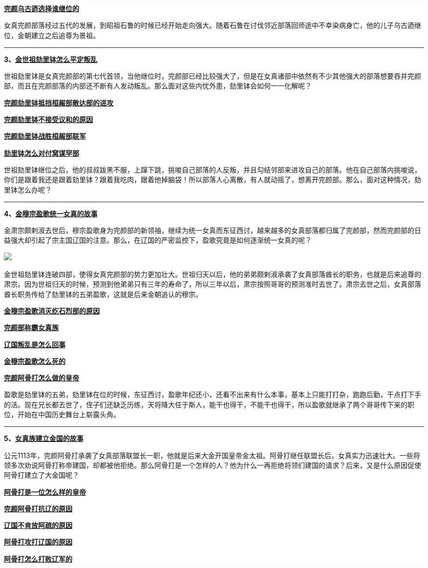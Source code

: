 **[完颜乌古迺选择谁继位的](https://www.y5000.com/zgls/liaojinlishi/2018/0113/27601.html)**

女真完颜部落经过五代的发展，到昭祖石鲁的时候已经开始走向强大。随着石鲁在讨伐邻近部落回师途中不幸染病身亡，他的儿子乌古迺继位，金朝建立之后追尊为景祖。

* * *

**3、[金世祖劾里钵怎么平定叛乱](https://www.y5000.com/zgls/liaojinlishi/2018/0115/27610.html)**

世祖劾里钵是女真完颜部的第七代首领，当他继位时，完颜部已经比较强大了，但是在女真诸部中依然有不少其他强大的部落想要吞并完颜部，而且在完颜部落的内部还不断有人发动叛乱。那么面对这些内忧外患，劾里钵会如何一一化解呢？

**[完颜劾里钵抵挡桓赧部散达部的进攻](https://www.y5000.com/zgls/liaojinlishi/2018/0115/27612.html)**

**[完颜劾里钵不接受议和的原因](https://www.y5000.com/zgls/liaojinlishi/2018/0115/27613.html)**

**[完颜劾里钵战胜桓赧部联军](https://www.y5000.com/zgls/liaojinlishi/2018/0115/27614.html)**

**[劾里钵怎么对付窝谋罕部](https://www.y5000.com/zgls/liaojinlishi/2018/0115/27615.html)**

世祖劾里钵继位之后，他的叔叔跋黑不服，上蹿下跳，挑唆自己部落的人反叛，并且勾结邻部来进攻自己的部落。他在自己部落内挑唆说，你们是跟着我还是跟着劾里钵？跟着我吃肉，跟着他掉脑袋！所以部落人心离散，有人就动摇了，想离开完颜部。那么，面对这种情况，劾里钵怎么办呢？

* * *

**4、[金穆宗盈歌统一女真的故事](https://www.y5000.com/zgls/liaojinlishi/2018/0115/27618.html)**

金肃宗颇剌淑去世后，穆宗盈歌身为完颜部的新领袖，继续为统一女真而东征西讨，越来越多的女真部落都归属了完颜部，然而完颜部的日益强大却引起了宗主国辽国的注意。那么，在辽国的严密监控下，盈歌究竟是如何逐渐统一女真的呢？

![](https://img.y5000.com/uploads/allimg/180117/8-1P11GAG2O8.jpg)

金世祖劾里钵连破四部，使得女真完颜部的势力更加壮大。世祖归天以后，他的弟弟颇剌淑承袭了女真部落酋长的职务，也就是后来追尊的肃宗。因为世祖归天的时候，预测到他弟弟只有三年的寿命了，所以三年以后，肃宗按照哥哥的预测准时去世了。肃宗去世之后，女真部落酋长职务传给了劾里钵的五弟盈歌，这就是后来金朝追认的穆宗。

**[金穆宗盈歌消灭纥石烈部的原因](https://www.y5000.com/zgls/liaojinlishi/2018/0115/27619.html)**

**[完颜部称霸女真族](https://www.y5000.com/zgls/liaojinlishi/2018/0115/27620.html)**

**[辽国叛乱是怎么回事](https://www.y5000.com/zgls/liaojinlishi/2018/0115/27621.html)**

**[金穆宗盈歌怎么死的](https://www.y5000.com/zgls/liaojinlishi/2018/0115/27622.html)**

**[完颜阿骨打怎么做的皇帝](https://www.y5000.com/zgls/liaojinlishi/2018/0115/27623.html)**

盈歌是劾里钵的五弟，劾里钵在位的时候，东征西讨，盈歌年纪还小，还看不出来有什么本事，基本上只能打打杂，跑跑后勤，干点打下手的活。现在兄长都去世了，侄子们还缺乏历练，天将降大任于斯人，能干也得干，不能干也得干，所以盈歌就继承了两个哥哥传下来的职位，开始在中国历史舞台上崭露头角。

* * *

**5、[女真族建立金国的故事](https://www.y5000.com/zgls/liaojinlishi/2018/0115/27624.html)**

公元1113年，完颜阿骨打承袭了女真部落联盟长一职，他就是后来大金开国皇帝金太祖。阿骨打继任联盟长后，女真实力迅速壮大。一些将领多次劝说阿骨打称帝建国，却都被他拒绝。那么阿骨打是一个怎样的人？他为什么一再拒绝将领们建国的请求？后来，又是什么原因促使阿骨打建立了大金国呢？

**[阿骨打是一位怎么样的皇帝](https://www.y5000.com/zgls/liaojinlishi/2018/0115/27625.html)**

**[完颜阿骨打抗辽的原因](https://www.y5000.com/zgls/liaojinlishi/2018/0115/27626.html)**

**[辽国不肯放阿疏的原因](https://www.y5000.com/zgls/liaojinlishi/2018/0115/27628.html)**

**[阿骨打攻打辽国的原因](https://www.y5000.com/zgls/liaojinlishi/2018/0115/27629.html)**

**[阿骨打怎么打败辽军的](https://www.y5000.com/zgls/liaojinlishi/2018/0115/27630.html)**
